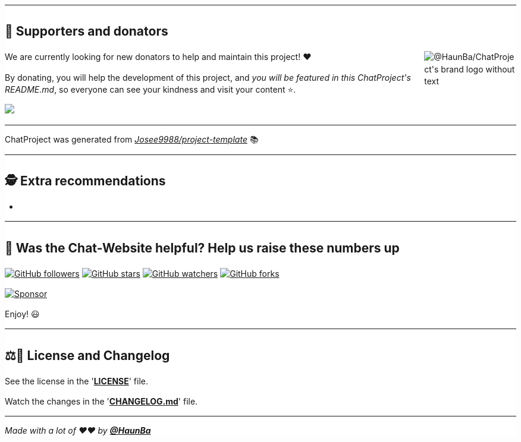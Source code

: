 

---

## 🍰 **Supporters and donators**


<a href="https://github.com/HaunBa/ChatProject">
  <img alt="@HaunBa/ChatProject's brand logo without text" align="right" src="https://i.imgur.com/3qK1sie.png" width="18%" />
</a>


We are currently looking for new donators to help and maintain this project! ❤️

By donating, you will help the development of this project, and *you will be featured in this ChatProject's README.md*, so everyone can see your kindness and visit your content ⭐.

<a href="https://github.com/sponsors/HaunBa"> 
  <img src="https://img.shields.io/badge/Sponsor-HaunBa/ChatProject-blue?logo=github-sponsors&style=for-the-badge&color=red">
</a>



---

ChatProject was generated from *[Josee9988/project-template](https://github.com/Josee9988/project-template)* 📚

---

## 🕵️ Extra recommendations

* 

---

## 🎉 Was the Chat-Website helpful? Help us raise these numbers up

[![GitHub followers](https://img.shields.io/github/followers/HaunBa.svg?style=social)](https://github.com/HaunBa)
[![GitHub stars](https://img.shields.io/github/stars/HaunBa/ChatProject.svg?style=social)](https://github.com/HaunBa/ChatProject/stargazers)
[![GitHub watchers](https://img.shields.io/github/watchers/HaunBa/ChatProject.svg?style=social)](https://github.com/HaunBa/ChatProject/watchers)
[![GitHub forks](https://img.shields.io/github/forks/HaunBa/ChatProject.svg?style=social)](https://github.com/HaunBa/ChatProject/network/members)

[![Sponsor](https://img.shields.io/static/v1?label=Sponsor&message=%E2%9D%A4&logo=github-sponsors&color=red&style=social)](https://github.com/sponsors/HaunBa)

Enjoy! 😃

---

## ⚖️📝 **License and Changelog**

See the license in the '**[LICENSE](LICENSE)**' file.

Watch the changes in the '**[CHANGELOG.md](CHANGELOG.md)**' file.

---

_Made with a lot of ❤️❤️ by **[@HaunBa](https://github.com/HaunBa)**_
